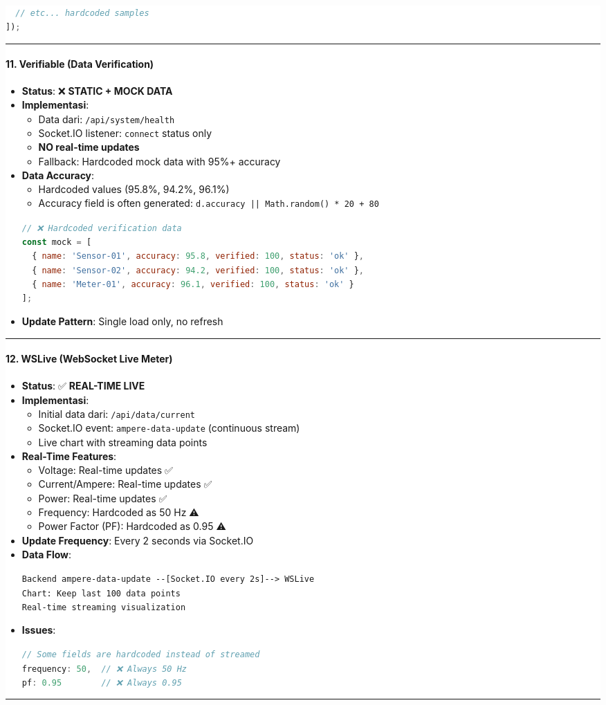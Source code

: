   ```javascript
    // etc... hardcoded samples
  ]);
  ```

---

#### 11. **Verifiable (Data Verification)**
- **Status**: ❌ **STATIC + MOCK DATA**
- **Implementasi**:
  - Data dari: `/api/system/health`
  - Socket.IO listener: `connect` status only
  - **NO real-time updates**
  - Fallback: Hardcoded mock data with 95%+ accuracy
- **Data Accuracy**: 
  - Hardcoded values (95.8%, 94.2%, 96.1%)
  - Accuracy field is often generated: `d.accuracy || Math.random() * 20 + 80`
  ```javascript
  // ❌ Hardcoded verification data
  const mock = [
    { name: 'Sensor-01', accuracy: 95.8, verified: 100, status: 'ok' },
    { name: 'Sensor-02', accuracy: 94.2, verified: 100, status: 'ok' },
    { name: 'Meter-01', accuracy: 96.1, verified: 100, status: 'ok' }
  ];
  ```
- **Update Pattern**: Single load only, no refresh

---

#### 12. **WSLive (WebSocket Live Meter)**
- **Status**: ✅ **REAL-TIME LIVE**
- **Implementasi**:
  - Initial data dari: `/api/data/current`
  - Socket.IO event: `ampere-data-update` (continuous stream)
  - Live chart with streaming data points
- **Real-Time Features**:
  - Voltage: Real-time updates ✅
  - Current/Ampere: Real-time updates ✅
  - Power: Real-time updates ✅
  - Frequency: Hardcoded as 50 Hz ⚠️
  - Power Factor (PF): Hardcoded as 0.95 ⚠️
- **Update Frequency**: Every 2 seconds via Socket.IO
- **Data Flow**:
  ```
  Backend ampere-data-update --[Socket.IO every 2s]--> WSLive
  Chart: Keep last 100 data points
  Real-time streaming visualization
  ```
- **Issues**:
  ```javascript
  // Some fields are hardcoded instead of streamed
  frequency: 50,  // ❌ Always 50 Hz
  pf: 0.95        // ❌ Always 0.95
  ```

---